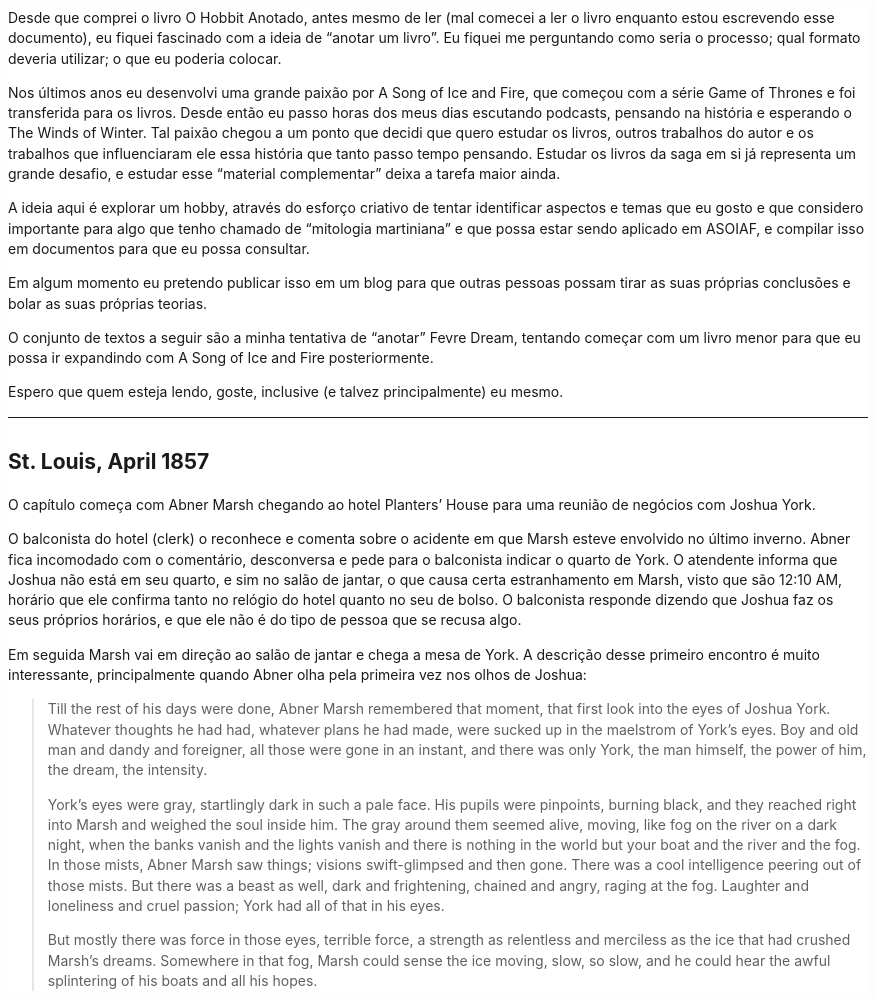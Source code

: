 Desde que comprei o livro O Hobbit Anotado, antes mesmo de ler (mal comecei a ler o livro enquanto estou escrevendo esse documento), eu fiquei fascinado com a ideia de “anotar um livro”. Eu fiquei me perguntando como seria o processo; qual formato deveria utilizar; o que eu poderia colocar. 

Nos últimos anos eu desenvolvi uma grande paixão por A Song of Ice and Fire, que começou com a série Game of Thrones e foi transferida para os livros. Desde então eu passo horas dos meus dias escutando podcasts, pensando na história e esperando o The Winds of Winter. Tal paixão chegou a um ponto que decidi que quero estudar os livros, outros trabalhos do autor e os trabalhos que influenciaram ele essa história que tanto passo tempo pensando. Estudar os livros da saga em si já representa um grande desafio, e estudar esse “material complementar” deixa a tarefa maior ainda.

A ideia aqui é explorar um hobby, através do esforço criativo de tentar identificar aspectos e temas que eu gosto e que considero importante para algo que tenho chamado de “mitologia martiniana” e que possa estar sendo aplicado em ASOIAF, e compilar isso em documentos para que eu possa consultar. 

Em algum momento eu pretendo publicar isso em um blog para que outras pessoas possam tirar as suas próprias conclusões e bolar as suas próprias teorias. 

O conjunto de textos a seguir são a minha tentativa de “anotar” Fevre Dream, tentando começar com um livro menor para que eu possa ir expandindo com A Song of Ice and Fire posteriormente. 

Espero que quem esteja lendo, goste, inclusive (e talvez principalmente) eu mesmo.

---
## St. Louis, April 1857

O capítulo começa com Abner Marsh chegando ao hotel Planters’ House para uma reunião de negócios com Joshua York. 

O balconista do hotel (clerk) o reconhece e comenta sobre o acidente em que Marsh esteve envolvido no último inverno. Abner fica incomodado com o comentário, desconversa e pede para o balconista indicar o quarto de York. O atendente informa que Joshua não está em seu quarto, e sim no salão de jantar, o que causa certa estranhamento em Marsh, visto que são 12:10 AM, horário que ele confirma tanto no relógio do hotel quanto no seu de bolso. O balconista responde dizendo que Joshua faz os seus próprios horários, e que ele não é do tipo de pessoa que se recusa algo.  

Em seguida Marsh vai em direção ao salão de jantar e chega a mesa de York. A descrição desse primeiro encontro é muito interessante, principalmente quando Abner olha pela primeira vez nos olhos de Joshua:

> Till the rest of his days were done, Abner Marsh remembered that moment, that first look into the eyes of Joshua York. Whatever thoughts he had had, whatever plans he had made, were sucked up in the maelstrom of York’s eyes. Boy and old man and dandy and foreigner, all those were gone in an instant, and there was only York, the man himself, the power of him, the dream, the intensity.
> 
> York’s eyes were gray, startlingly dark in such a pale face. His pupils were pinpoints, burning black, and they reached right into Marsh and weighed the soul inside him. The gray around them seemed alive, moving, like fog on the river on a dark night, when the banks vanish and the lights vanish and there is nothing in the world but your boat and the river and the fog. In those mists, Abner Marsh saw things; visions swift-glimpsed and then gone. There was a cool intelligence peering out of those mists. But there was a beast as well, dark and frightening, chained and angry, raging at the fog. Laughter and loneliness and cruel passion; York had all of that in his eyes.
> 
> But mostly there was force in those eyes, terrible force, a strength as relentless and merciless as the ice that had crushed Marsh’s dreams. Somewhere in that fog, Marsh could sense the ice moving, slow, so slow, and he could hear the awful splintering of his boats and all his hopes.
